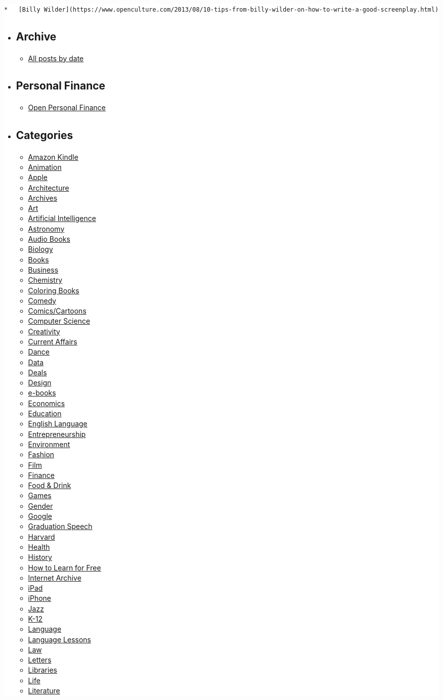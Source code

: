     *   [Billy Wilder](https://www.openculture.com/2013/08/10-tips-from-billy-wilder-on-how-to-write-a-good-screenplay.html)
    
*   ## Archive
    
    *   [All posts by date](https://www.openculture.com/archive)
    
*   ## Personal Finance
    
    *   [Open Personal Finance](https://www.openpersonalfinance.com/)
    
*   ## Categories
    
    *   [Amazon Kindle](https://www.openculture.com/category/amazon_kindle)
    *   [Animation](https://www.openculture.com/category/animation-2)
    *   [Apple](https://www.openculture.com/category/apple)
    *   [Architecture](https://www.openculture.com/category/architecture-2)
    *   [Archives](https://www.openculture.com/category/archives)
    *   [Art](https://www.openculture.com/category/art)
    *   [Artificial Intelligence](https://www.openculture.com/category/artificial-intelligence)
    *   [Astronomy](https://www.openculture.com/category/astronomy-2)
    *   [Audio Books](https://www.openculture.com/category/audio_books)
    *   [Biology](https://www.openculture.com/category/biology-2)
    *   [Books](https://www.openculture.com/category/books)
    *   [Business](https://www.openculture.com/category/business)
    *   [Chemistry](https://www.openculture.com/category/chemistry)
    *   [Coloring Books](https://www.openculture.com/category/coloring-books)
    *   [Comedy](https://www.openculture.com/category/comedy)
    *   [Comics/Cartoons](https://www.openculture.com/category/comics)
    *   [Computer Science](https://www.openculture.com/category/computer-science)
    *   [Creativity](https://www.openculture.com/category/creativity-2)
    *   [Current Affairs](https://www.openculture.com/category/current_affairs)
    *   [Dance](https://www.openculture.com/category/dance)
    *   [Data](https://www.openculture.com/category/data)
    *   [Deals](https://www.openculture.com/category/deals)
    *   [Design](https://www.openculture.com/category/design-2)
    *   [e-books](https://www.openculture.com/category/e-books)
    *   [Economics](https://www.openculture.com/category/economics)
    *   [Education](https://www.openculture.com/category/education)
    *   [English Language](https://www.openculture.com/category/english_language)
    *   [Entrepreneurship](https://www.openculture.com/category/entrepreneurship)
    *   [Environment](https://www.openculture.com/category/environment)
    *   [Fashion](https://www.openculture.com/category/fashion)
    *   [Film](https://www.openculture.com/category/film)
    *   [Finance](https://www.openculture.com/category/finance)
    *   [Food & Drink](https://www.openculture.com/category/food_drink)
    *   [Games](https://www.openculture.com/category/games)
    *   [Gender](https://www.openculture.com/category/gender)
    *   [Google](https://www.openculture.com/category/google)
    *   [Graduation Speech](https://www.openculture.com/category/graduation-speech)
    *   [Harvard](https://www.openculture.com/category/harvard)
    *   [Health](https://www.openculture.com/category/health)
    *   [History](https://www.openculture.com/category/history)
    *   [How to Learn for Free](https://www.openculture.com/category/how-to-learn-for-free)
    *   [Internet Archive](https://www.openculture.com/category/internet-archive)
    *   [iPad](https://www.openculture.com/category/ipad)
    *   [iPhone](https://www.openculture.com/category/iphone)
    *   [Jazz](https://www.openculture.com/category/jazz)
    *   [K-12](https://www.openculture.com/category/k-12)
    *   [Language](https://www.openculture.com/category/language)
    *   [Language Lessons](https://www.openculture.com/category/language_lessons)
    *   [Law](https://www.openculture.com/category/law)
    *   [Letters](https://www.openculture.com/category/letters)
    *   [Libraries](https://www.openculture.com/category/libraries)
    *   [Life](https://www.openculture.com/category/life)
    *   [Literature](https://www.openculture.com/category/literature)
